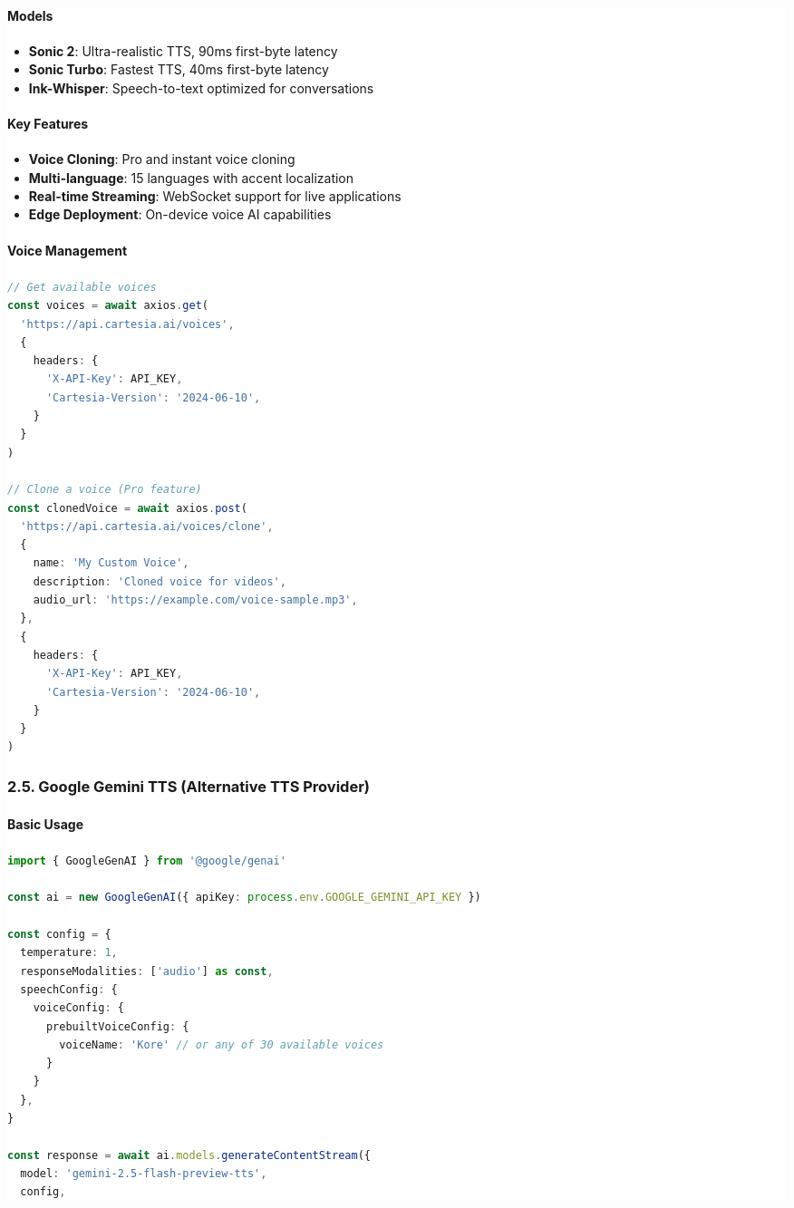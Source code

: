 #### Models
- **Sonic 2**: Ultra-realistic TTS, 90ms first-byte latency
- **Sonic Turbo**: Fastest TTS, 40ms first-byte latency
- **Ink-Whisper**: Speech-to-text optimized for conversations

#### Key Features
- **Voice Cloning**: Pro and instant voice cloning
- **Multi-language**: 15 languages with accent localization
- **Real-time Streaming**: WebSocket support for live applications
- **Edge Deployment**: On-device voice AI capabilities

#### Voice Management
```typescript
// Get available voices
const voices = await axios.get(
  'https://api.cartesia.ai/voices',
  {
    headers: {
      'X-API-Key': API_KEY,
      'Cartesia-Version': '2024-06-10',
    }
  }
)

// Clone a voice (Pro feature)
const clonedVoice = await axios.post(
  'https://api.cartesia.ai/voices/clone',
  {
    name: 'My Custom Voice',
    description: 'Cloned voice for videos',
    audio_url: 'https://example.com/voice-sample.mp3',
  },
  {
    headers: {
      'X-API-Key': API_KEY,
      'Cartesia-Version': '2024-06-10',
    }
  }
)
```

### 2.5. Google Gemini TTS (Alternative TTS Provider)

#### Basic Usage
```typescript
import { GoogleGenAI } from '@google/genai'

const ai = new GoogleGenAI({ apiKey: process.env.GOOGLE_GEMINI_API_KEY })

const config = {
  temperature: 1,
  responseModalities: ['audio'] as const,
  speechConfig: {
    voiceConfig: {
      prebuiltVoiceConfig: {
        voiceName: 'Kore' // or any of 30 available voices
      }
    }
  },
}

const response = await ai.models.generateContentStream({
  model: 'gemini-2.5-flash-preview-tts',
  config,
```